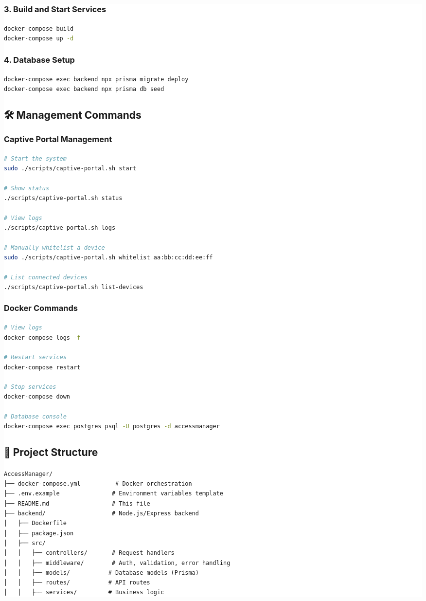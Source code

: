 ### 3. Build and Start Services
```bash
docker-compose build
docker-compose up -d
```

### 4. Database Setup
```bash
docker-compose exec backend npx prisma migrate deploy
docker-compose exec backend npx prisma db seed
```

## 🛠️ Management Commands

### Captive Portal Management
```bash
# Start the system
sudo ./scripts/captive-portal.sh start

# Show status
./scripts/captive-portal.sh status

# View logs
./scripts/captive-portal.sh logs

# Manually whitelist a device
sudo ./scripts/captive-portal.sh whitelist aa:bb:cc:dd:ee:ff

# List connected devices
./scripts/captive-portal.sh list-devices
```

### Docker Commands
```bash
# View logs
docker-compose logs -f

# Restart services
docker-compose restart

# Stop services
docker-compose down

# Database console
docker-compose exec postgres psql -U postgres -d accessmanager
```

## 📁 Project Structure

```
AccessManager/
├── docker-compose.yml          # Docker orchestration
├── .env.example               # Environment variables template
├── README.md                  # This file
├── backend/                   # Node.js/Express backend
│   ├── Dockerfile
│   ├── package.json
│   ├── src/
│   │   ├── controllers/       # Request handlers
│   │   ├── middleware/        # Auth, validation, error handling
│   │   ├── models/           # Database models (Prisma)
│   │   ├── routes/           # API routes
│   │   ├── services/         # Business logic
```